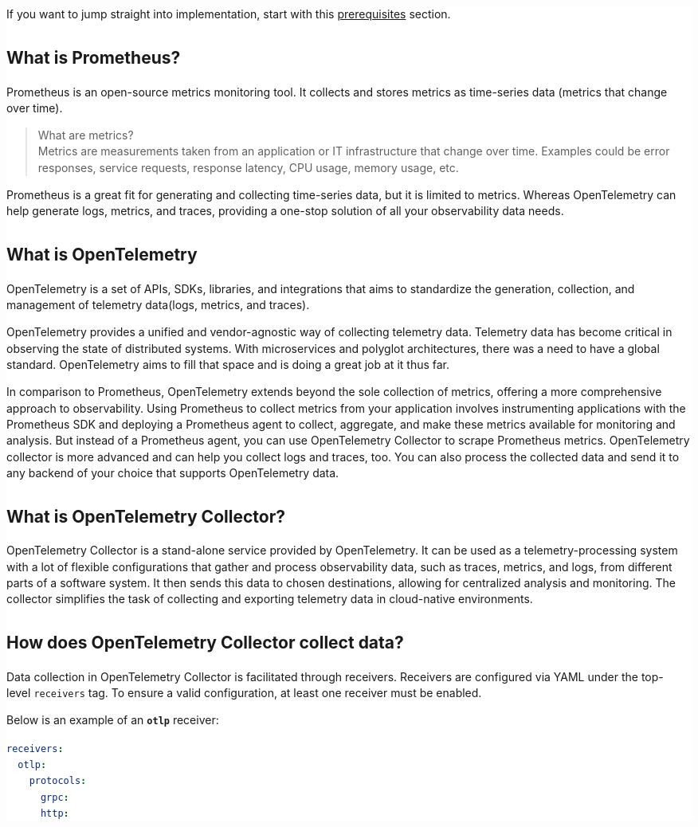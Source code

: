 If you want to jump straight into implementation, start with this [prerequisites](#prerequisites) section.

## What is Prometheus?

Prometheus is an open-source metrics monitoring tool. It collects and stores metrics as time-series data (metrics that change over time).

> What are metrics? <br />
> Metrics are measurements taken from an application or IT infrastructure that change over time. Examples could be error responses, service requests, response latency, CPU usage, memory usage, etc.


Prometheus is a great fit for generating and collecting time-series data, but it is limited to metrics. Whereas OpenTelemetry can help generate logs, metrics, and traces, providing a one-stop solution of all your observability data needs.

## What is OpenTelemetry

OpenTelemetry is a set of APIs, SDKs, libraries, and integrations that aims to standardize the generation, collection, and management of telemetry data(logs, metrics, and traces).

OpenTelemetry provides a unified and vendor-agnostic way of collecting telemetry data. Telemetry data has become critical in observing the state of distributed systems. With microservices and polyglot architectures, there was a need to have a global standard. OpenTelemetry aims to fill that space and is doing a great job at it thus far.

In comparison to Prometheus, OpenTelemetry extends beyond the sole collection of metrics, offering a more comprehensive approach to observability. Using Prometheus to collect metrics from your application involves instrumenting applications with the Prometheus SDK and deploying a Prometheus agent to collect, aggregate, and make these metrics available for monitoring and analysis. But instead of a Prometheus agent, you can use OpenTelemetry Collector to scrape Prometheus metrics. OpenTelemetry collector is more advanced and can help you collect logs and traces, too. You can also process the collected data and send it to any backend of your choice that supports OpenTelemetry data.

## What is OpenTelemetry Collector?

OpenTelemetry Collector is a stand-alone service provided by OpenTelemetry. It can be used as a telemetry-processing system with a lot of flexible configurations that gather and process observability data, such as traces, metrics, and logs, from different parts of a software system. It then sends this data to chosen destinations, allowing for centralized analysis and monitoring. The collector simplifies the task of collecting and exporting telemetry data in cloud-native environments.

## How does OpenTelemetry Collector collect data?

Data collection in OpenTelemetry Collector is facilitated through receivers. Receivers are configured via YAML under the top-level `receivers` tag. To ensure a valid configuration, at least one receiver must be enabled.

Below is an example of an **`otlp`** receiver:

```yaml
receivers:
  otlp:
    protocols:
      grpc:
      http:
```
